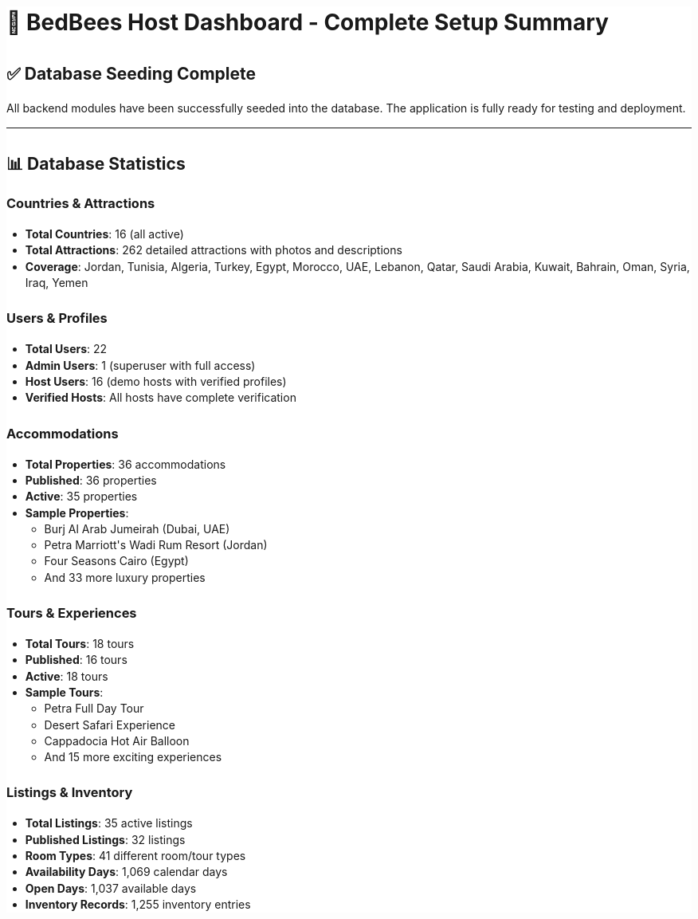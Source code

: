 # 🎉 BedBees Host Dashboard - Complete Setup Summary

## ✅ Database Seeding Complete

All backend modules have been successfully seeded into the database. The application is fully ready for testing and deployment.

---

## 📊 Database Statistics

### Countries & Attractions

- **Total Countries**: 16 (all active)
- **Total Attractions**: 262 detailed attractions with photos and descriptions
- **Coverage**: Jordan, Tunisia, Algeria, Turkey, Egypt, Morocco, UAE, Lebanon, Qatar, Saudi Arabia, Kuwait, Bahrain, Oman, Syria, Iraq, Yemen

### Users & Profiles

- **Total Users**: 22
- **Admin Users**: 1 (superuser with full access)
- **Host Users**: 16 (demo hosts with verified profiles)
- **Verified Hosts**: All hosts have complete verification

### Accommodations

- **Total Properties**: 36 accommodations
- **Published**: 36 properties
- **Active**: 35 properties
- **Sample Properties**:
  - Burj Al Arab Jumeirah (Dubai, UAE)
  - Petra Marriott's Wadi Rum Resort (Jordan)
  - Four Seasons Cairo (Egypt)
  - And 33 more luxury properties

### Tours & Experiences

- **Total Tours**: 18 tours
- **Published**: 16 tours
- **Active**: 18 tours
- **Sample Tours**:
  - Petra Full Day Tour
  - Desert Safari Experience
  - Cappadocia Hot Air Balloon
  - And 15 more exciting experiences

### Listings & Inventory

- **Total Listings**: 35 active listings
- **Published Listings**: 32 listings
- **Room Types**: 41 different room/tour types
- **Availability Days**: 1,069 calendar days
- **Open Days**: 1,037 available days
- **Inventory Records**: 1,255 inventory entries
